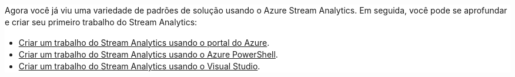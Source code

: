 Agora você já viu uma variedade de padrões de solução usando o Azure Stream Analytics. Em seguida, você pode se aprofundar e criar seu primeiro trabalho do Stream Analytics:

* [Criar um trabalho do Stream Analytics usando o portal do Azure](stream-analytics-quick-create-portal.md).
* [Criar um trabalho do Stream Analytics usando o Azure PowerShell](stream-analytics-quick-create-powershell.md).
* [Criar um trabalho do Stream Analytics usando o Visual Studio](stream-analytics-quick-create-vs.md).

